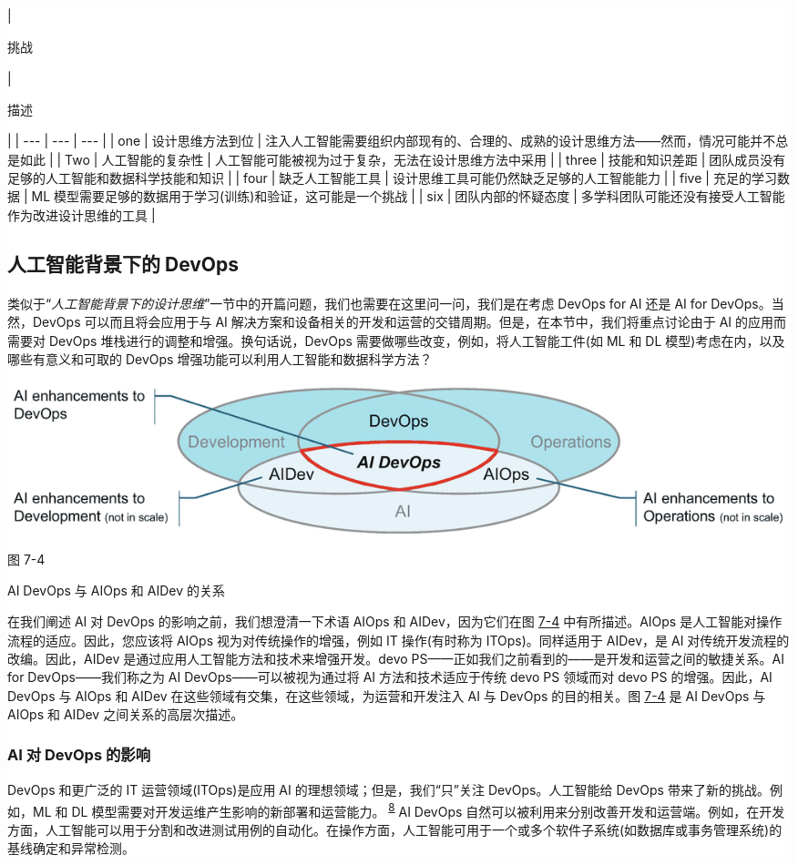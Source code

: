 #

 | 

挑战

 | 

描述

 |
| --- | --- | --- |
| one | 设计思维方法到位 | 注入人工智能需要组织内部现有的、合理的、成熟的设计思维方法——然而，情况可能并不总是如此 |
| Two | 人工智能的复杂性 | 人工智能可能被视为过于复杂，无法在设计思维方法中采用 |
| three | 技能和知识差距 | 团队成员没有足够的人工智能和数据科学技能和知识 |
| four | 缺乏人工智能工具 | 设计思维工具可能仍然缺乏足够的人工智能能力 |
| five | 充足的学习数据 | ML 模型需要足够的数据用于学习(训练)和验证，这可能是一个挑战 |
| six | 团队内部的怀疑态度 | 多学科团队可能还没有接受人工智能作为改进设计思维的工具 |

## 人工智能背景下的 DevOps

类似于“*人工智能背景下的设计思维*”一节中的开篇问题，我们也需要在这里问一问，我们是在考虑 DevOps for AI 还是 AI for DevOps。当然，DevOps 可以而且将会应用于与 AI 解决方案和设备相关的开发和运营的交错周期。但是，在本节中，我们将重点讨论由于 AI 的应用而需要对 DevOps 堆栈进行的调整和增强。换句话说，DevOps 需要做哪些改变，例如，将人工智能工件(如 ML 和 DL 模型)考虑在内，以及哪些有意义和可取的 DevOps 增强功能可以利用人工智能和数据科学方法？

![img/496828_1_En_7_Fig4_HTML.png](img/496828_1_En_7_Fig4_HTML.png)

图 7-4

AI DevOps 与 AIOps 和 AIDev 的关系

在我们阐述 AI 对 DevOps 的影响之前，我们想澄清一下术语 AIOps 和 AIDev，因为它们在图 [7-4](#Fig4) 中有所描述。AIOps 是人工智能对操作流程的适应。因此，您应该将 AIOps 视为对传统操作的增强，例如 IT 操作(有时称为 ITOps)。同样适用于 AIDev，是 AI 对传统开发流程的改编。因此，AIDev 是通过应用人工智能方法和技术来增强开发。devo PS——正如我们之前看到的——是开发和运营之间的敏捷关系。AI for DevOps——我们称之为 AI DevOps——可以被视为通过将 AI 方法和技术适应于传统 devo PS 领域而对 devo PS 的增强。因此，AI DevOps 与 AIOps 和 AIDev 在这些领域有交集，在这些领域，为运营和开发注入 AI 与 DevOps 的目的相关。图 [7-4](#Fig4) 是 AI DevOps 与 AIOps 和 AIDev 之间关系的高层次描述。

### AI 对 DevOps 的影响

DevOps 和更广泛的 IT 运营领域(ITOps)是应用 AI 的理想领域；但是，我们“只”关注 DevOps。人工智能给 DevOps 带来了新的挑战。例如，ML 和 DL 模型需要对开发运维产生影响的新部署和运营能力。 <sup>[8](#Fn8)</sup> AI DevOps 自然可以被利用来分别改善开发和运营端。例如，在开发方面，人工智能可以用于分割和改进测试用例的自动化。在操作方面，人工智能可用于一个或多个软件子系统(如数据库或事务管理系统)的基线确定和异常检测。
